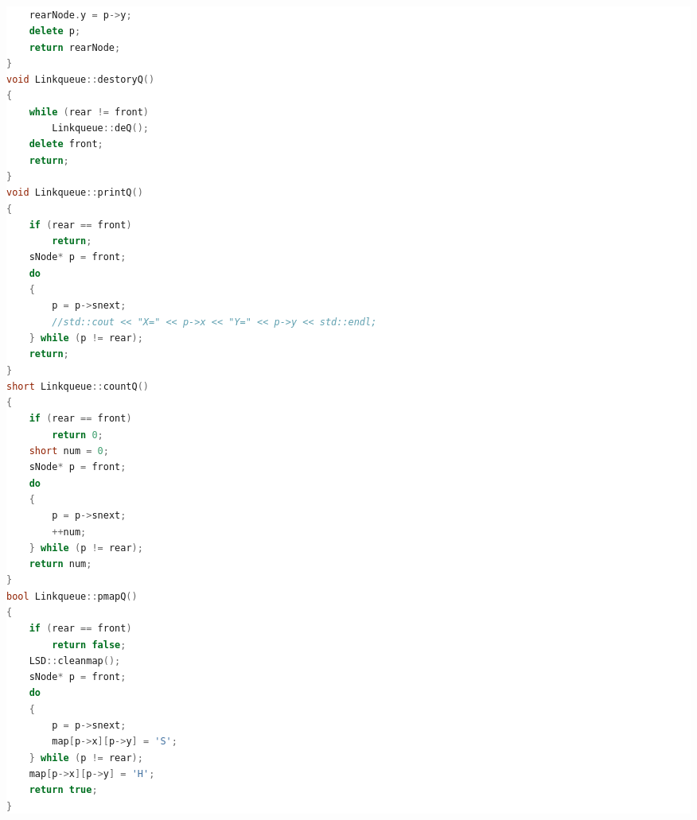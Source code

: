```c++
	rearNode.y = p->y;
	delete p;
	return rearNode;
}
void Linkqueue::destoryQ()
{
	while (rear != front)
		Linkqueue::deQ();
	delete front;
	return;
}
void Linkqueue::printQ()
{
	if (rear == front)
		return;
	sNode* p = front;
	do
	{
		p = p->snext;
		//std::cout << "X=" << p->x << "Y=" << p->y << std::endl;
	} while (p != rear);
	return;
}
short Linkqueue::countQ()
{
	if (rear == front)
		return 0;
	short num = 0;
	sNode* p = front;
	do
	{
		p = p->snext;
		++num;
	} while (p != rear);
	return num;
}
bool Linkqueue::pmapQ()
{
	if (rear == front)
		return false;
	LSD::cleanmap();
	sNode* p = front;
	do
	{
		p = p->snext;
		map[p->x][p->y] = 'S';
	} while (p != rear);
	map[p->x][p->y] = 'H';
	return true;
}
```
